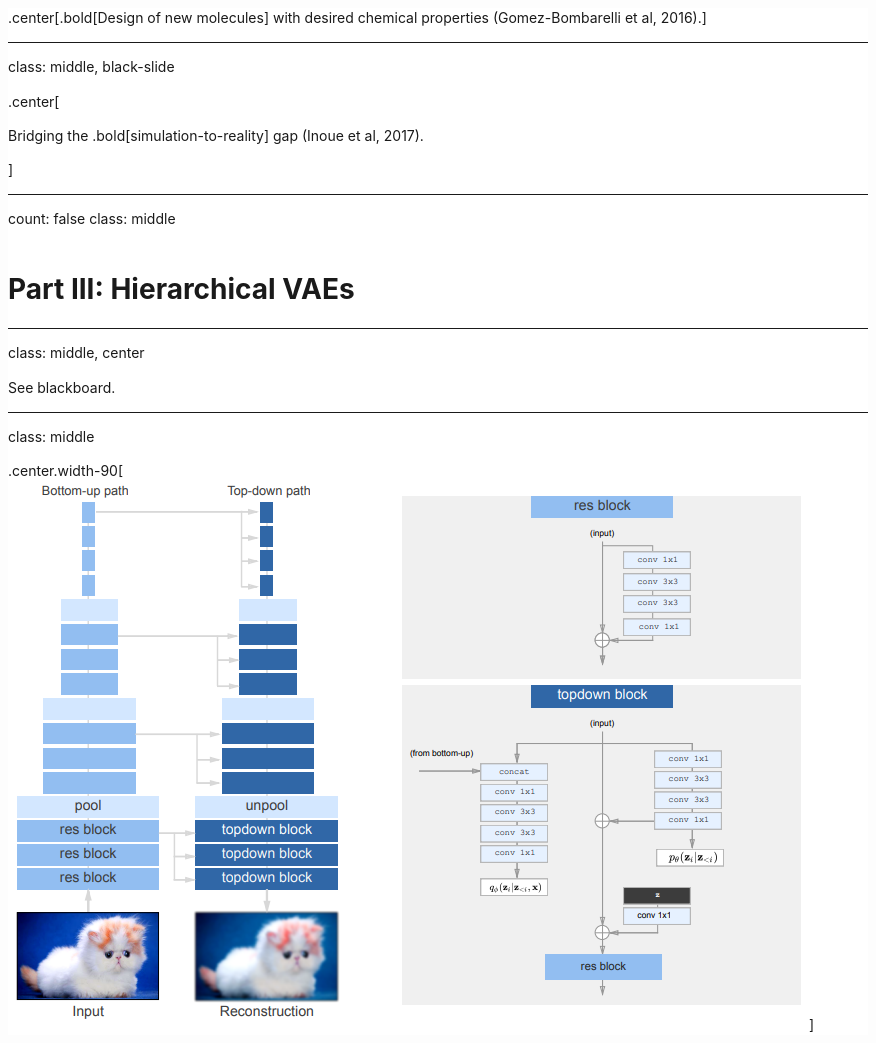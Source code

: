 .center[.bold[Design of new molecules] with desired chemical properties (Gomez-Bombarelli et al, 2016).]

---

class: middle, black-slide

.center[

<iframe width="640" height="400" src="https://www.youtube.com/embed/Wd-1WU8emkw?&loop=1&start=0" frameborder="0" volume="0" allowfullscreen></iframe>

Bridging the .bold[simulation-to-reality] gap (Inoue et al, 2017).

]

---

count: false
class: middle

# Part III: Hierarchical VAEs

---

class: middle, center

See blackboard.

---

class: middle

.center.width-90[![](figures/vdvae_diagram.png)]
